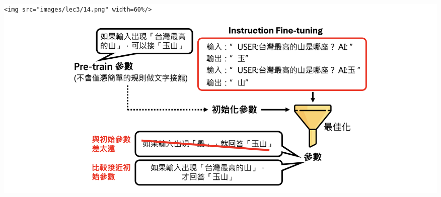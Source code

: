     <img src="images/lec3/14.png" width=60%/>
</div>

<div style="text-align: center">
    <img src="images/lec3/17.png" width=70%/>
</div>
